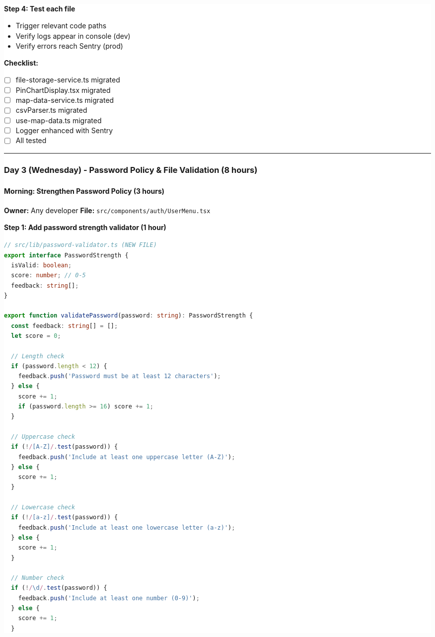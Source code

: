 **Step 4: Test each file**
- Trigger relevant code paths
- Verify logs appear in console (dev)
- Verify errors reach Sentry (prod)

**Checklist:**
- [ ] file-storage-service.ts migrated
- [ ] PinChartDisplay.tsx migrated
- [ ] map-data-service.ts migrated
- [ ] csvParser.ts migrated
- [ ] use-map-data.ts migrated
- [ ] Logger enhanced with Sentry
- [ ] All tested

---

### Day 3 (Wednesday) - Password Policy & File Validation (8 hours)

#### Morning: Strengthen Password Policy (3 hours)
**Owner:** Any developer
**File:** `src/components/auth/UserMenu.tsx`

**Step 1: Add password strength validator (1 hour)**
```typescript
// src/lib/password-validator.ts (NEW FILE)
export interface PasswordStrength {
  isValid: boolean;
  score: number; // 0-5
  feedback: string[];
}

export function validatePassword(password: string): PasswordStrength {
  const feedback: string[] = [];
  let score = 0;

  // Length check
  if (password.length < 12) {
    feedback.push('Password must be at least 12 characters');
  } else {
    score += 1;
    if (password.length >= 16) score += 1;
  }

  // Uppercase check
  if (!/[A-Z]/.test(password)) {
    feedback.push('Include at least one uppercase letter (A-Z)');
  } else {
    score += 1;
  }

  // Lowercase check
  if (!/[a-z]/.test(password)) {
    feedback.push('Include at least one lowercase letter (a-z)');
  } else {
    score += 1;
  }

  // Number check
  if (!/\d/.test(password)) {
    feedback.push('Include at least one number (0-9)');
  } else {
    score += 1;
  }

```